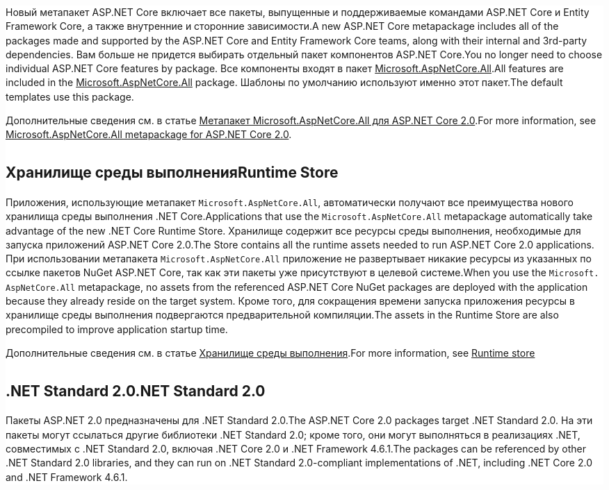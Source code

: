 <span data-ttu-id="419f6-111">Новый метапакет ASP.NET Core включает все пакеты, выпущенные и поддерживаемые командами ASP.NET Core и Entity Framework Core, а также внутренние и сторонние зависимости.</span><span class="sxs-lookup"><span data-stu-id="419f6-111">A new ASP.NET Core metapackage includes all of the packages made and supported by the ASP.NET Core and Entity Framework Core teams, along with their internal and 3rd-party dependencies.</span></span> <span data-ttu-id="419f6-112">Вам больше не придется выбирать отдельный пакет компонентов ASP.NET Core.</span><span class="sxs-lookup"><span data-stu-id="419f6-112">You no longer need to choose individual ASP.NET Core features by package.</span></span> <span data-ttu-id="419f6-113">Все компоненты входят в пакет [Microsoft.AspNetCore.All](https://www.nuget.org/packages/Microsoft.AspNetCore.All).</span><span class="sxs-lookup"><span data-stu-id="419f6-113">All features are included in the [Microsoft.AspNetCore.All](https://www.nuget.org/packages/Microsoft.AspNetCore.All) package.</span></span> <span data-ttu-id="419f6-114">Шаблоны по умолчанию используют именно этот пакет.</span><span class="sxs-lookup"><span data-stu-id="419f6-114">The default templates use this package.</span></span>

<span data-ttu-id="419f6-115">Дополнительные сведения см. в статье [Метапакет Microsoft.AspNetCore.All для ASP.NET Core 2.0](xref:fundamentals/metapackage).</span><span class="sxs-lookup"><span data-stu-id="419f6-115">For more information, see [Microsoft.AspNetCore.All metapackage for ASP.NET Core 2.0](xref:fundamentals/metapackage).</span></span>

## <a name="runtime-store"></a><span data-ttu-id="419f6-116">Хранилище среды выполнения</span><span class="sxs-lookup"><span data-stu-id="419f6-116">Runtime Store</span></span>

<span data-ttu-id="419f6-117">Приложения, использующие метапакет `Microsoft.AspNetCore.All`, автоматически получают все преимущества нового хранилища среды выполнения .NET Core.</span><span class="sxs-lookup"><span data-stu-id="419f6-117">Applications that use the `Microsoft.AspNetCore.All` metapackage automatically take advantage of the new .NET Core Runtime Store.</span></span> <span data-ttu-id="419f6-118">Хранилище содержит все ресурсы среды выполнения, необходимые для запуска приложений ASP.NET Core 2.0.</span><span class="sxs-lookup"><span data-stu-id="419f6-118">The Store contains all the runtime assets needed to run ASP.NET Core 2.0 applications.</span></span> <span data-ttu-id="419f6-119">При использовании метапакета `Microsoft.AspNetCore.All` приложение не развертывает никакие ресурсы из указанных по ссылке пакетов NuGet ASP.NET Core, так как эти пакеты уже присутствуют в целевой системе.</span><span class="sxs-lookup"><span data-stu-id="419f6-119">When you use the `Microsoft.AspNetCore.All` metapackage, no assets from the referenced ASP.NET Core NuGet packages are deployed with the application because they already reside on the target system.</span></span> <span data-ttu-id="419f6-120">Кроме того, для сокращения времени запуска приложения ресурсы в хранилище среды выполнения подвергаются предварительной компиляции.</span><span class="sxs-lookup"><span data-stu-id="419f6-120">The assets in the Runtime Store are also precompiled to improve application startup time.</span></span>

<span data-ttu-id="419f6-121">Дополнительные сведения см. в статье [Хранилище среды выполнения](/dotnet/core/deploying/runtime-store).</span><span class="sxs-lookup"><span data-stu-id="419f6-121">For more information, see [Runtime store](/dotnet/core/deploying/runtime-store)</span></span>

## <a name="net-standard-20"></a><span data-ttu-id="419f6-122">.NET Standard 2.0</span><span class="sxs-lookup"><span data-stu-id="419f6-122">.NET Standard 2.0</span></span>

<span data-ttu-id="419f6-123">Пакеты ASP.NET 2.0 предназначены для .NET Standard 2.0.</span><span class="sxs-lookup"><span data-stu-id="419f6-123">The ASP.NET Core 2.0 packages target .NET Standard 2.0.</span></span> <span data-ttu-id="419f6-124">На эти пакеты могут ссылаться другие библиотеки .NET Standard 2.0; кроме того, они могут выполняться в реализациях .NET, совместимых с .NET Standard 2.0, включая .NET Core 2.0 и .NET Framework 4.6.1.</span><span class="sxs-lookup"><span data-stu-id="419f6-124">The packages can be referenced by other .NET Standard 2.0 libraries, and they can run on .NET Standard 2.0-compliant implementations of .NET, including .NET Core 2.0 and .NET Framework 4.6.1.</span></span> 
